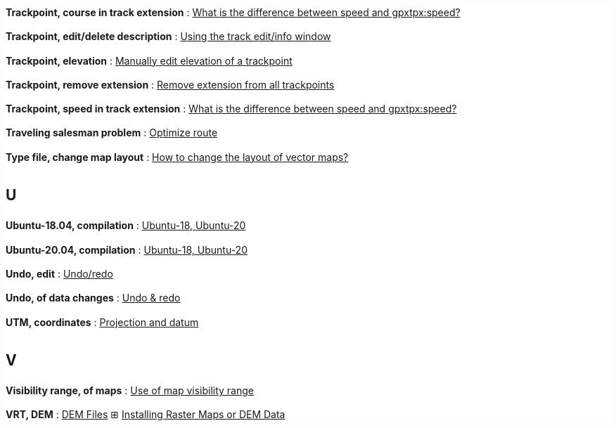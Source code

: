 **Trackpoint, course in track extension**
:  [What is the difference between speed and gpxtpx:speed?](DocFaqHandling#user-content-what-is-the-difference-between-speed-and-gpxtpxspeed "What is the difference between speed and gpxtpx:speed?")

**Trackpoint, edit/delete description**
:  [Using the track edit/info window](DocGisItemsTrkInfo#user-content-using-the-track-editinfo-window "Using the track edit/info window")

**Trackpoint, elevation**
:  [Manually edit elevation of a trackpoint](DocGisItemsTrkElevation#user-content-manually-edit-elevation-of-a-trackpoint "Manually edit elevation of a trackpoint")

**Trackpoint, remove extension**
:  [Remove extension from all trackpoints](DocGisItemsTrkFilters#user-content-remove-extension-from-all-trackpoints "Remove extension from all trackpoints")

**Trackpoint, speed in track extension**
:  [What is the difference between speed and gpxtpx:speed?](DocFaqHandling#user-content-what-is-the-difference-between-speed-and-gpxtpxspeed "What is the difference between speed and gpxtpx:speed?")

**Traveling salesman problem**
:  [Optimize route](DocGisItemsRte#user-content-optimize-route "Optimize route")

**Type file, change map layout**
:  [How to change the layout of vector maps?](DocFaqMaps#user-content-how-to-change-the-layout-of-vector-maps "How to change the layout of vector maps?")


## U


**Ubuntu-18.04, compilation**
:  [Ubuntu-18, Ubuntu-20](Ubuntu-HowTo "Ubuntu-18, Ubuntu-20")

**Ubuntu-20.04, compilation**
:  [Ubuntu-18, Ubuntu-20](Ubuntu-HowTo "Ubuntu-18, Ubuntu-20")

**Undo, edit**
:  [Undo/redo](DocGisItemsEditMultiple#user-content-undoredo "Undo/redo")

**Undo, of data changes**
:  [Undo & redo](DocGisItems#user-content-undo--redo "Undo & redo")

**UTM, coordinates**
:  [Projection and datum](AdvMapDetails#user-content-projection-and-datum "Projection and datum")


## V


**Visibility range, of maps**
:  [Use of map visibility range](AdvMapDetails#user-content-use-of-map-visibility-range "Use of map visibility range")

**VRT, DEM**
:  [DEM Files](DocBasicsMapDem#user-content-dem-files "DEM Files") ⊞ [Installing Raster Maps or DEM Data](DocInstallMapDem#user-content-installing-raster-maps-or-dem-data "Installing Raster Maps or DEM Data")
